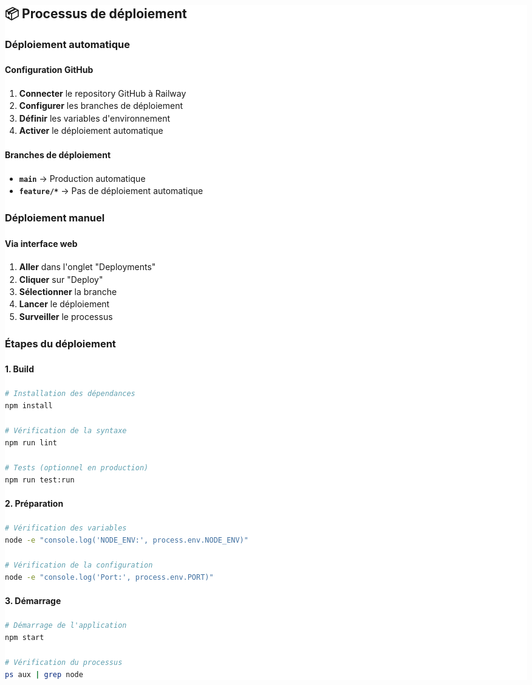 

## 📦 Processus de déploiement

### Déploiement automatique

#### Configuration GitHub
1. **Connecter** le repository GitHub à Railway
2. **Configurer** les branches de déploiement
3. **Définir** les variables d'environnement
4. **Activer** le déploiement automatique

#### Branches de déploiement
- **`main`** → Production automatique
- **`feature/*`** → Pas de déploiement automatique

### Déploiement manuel


#### Via interface web
1. **Aller** dans l'onglet "Deployments"
2. **Cliquer** sur "Deploy"
3. **Sélectionner** la branche
4. **Lancer** le déploiement
5. **Surveiller** le processus

### Étapes du déploiement

#### 1. Build
```bash
# Installation des dépendances
npm install

# Vérification de la syntaxe
npm run lint

# Tests (optionnel en production)
npm run test:run
```

#### 2. Préparation
```bash
# Vérification des variables
node -e "console.log('NODE_ENV:', process.env.NODE_ENV)"

# Vérification de la configuration
node -e "console.log('Port:', process.env.PORT)"
```

#### 3. Démarrage
```bash
# Démarrage de l'application
npm start

# Vérification du processus
ps aux | grep node
```
